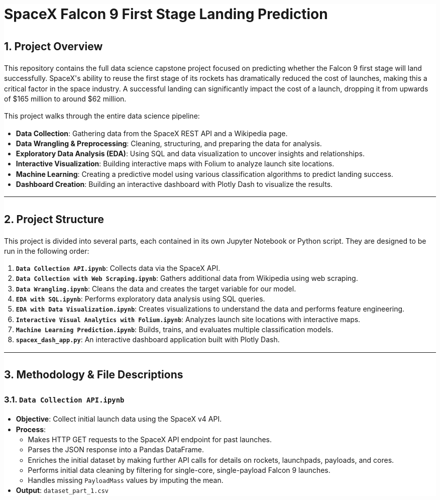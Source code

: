 # SpaceX Falcon 9 First Stage Landing Prediction

## 1. Project Overview

This repository contains the full data science capstone project focused on predicting whether the Falcon 9 first stage will land successfully. SpaceX's ability to reuse the first stage of its rockets has dramatically reduced the cost of launches, making this a critical factor in the space industry. A successful landing can significantly impact the cost of a launch, dropping it from upwards of $165 million to around $62 million.

This project walks through the entire data science pipeline:
- **Data Collection**: Gathering data from the SpaceX REST API and a Wikipedia page.
- **Data Wrangling & Preprocessing**: Cleaning, structuring, and preparing the data for analysis.
- **Exploratory Data Analysis (EDA)**: Using SQL and data visualization to uncover insights and relationships.
- **Interactive Visualization**: Building interactive maps with Folium to analyze launch site locations.
- **Machine Learning**: Creating a predictive model using various classification algorithms to predict landing success.
- **Dashboard Creation**: Building an interactive dashboard with Plotly Dash to visualize the results.

---

## 2. Project Structure

This project is divided into several parts, each contained in its own Jupyter Notebook or Python script. They are designed to be run in the following order:

1.  **`Data Collection API.ipynb`**: Collects data via the SpaceX API.
2.  **`Data Collection with Web Scraping.ipynb`**: Gathers additional data from Wikipedia using web scraping.
3.  **`Data Wrangling.ipynb`**: Cleans the data and creates the target variable for our model.
4.  **`EDA with SQL.ipynb`**: Performs exploratory data analysis using SQL queries.
5.  **`EDA with Data Visualization.ipynb`**: Creates visualizations to understand the data and performs feature engineering.
6.  **`Interactive Visual Analytics with Folium.ipynb`**: Analyzes launch site locations with interactive maps.
7.  **`Machine Learning Prediction.ipynb`**: Builds, trains, and evaluates multiple classification models.
8.  **`spacex_dash_app.py`**: An interactive dashboard application built with Plotly Dash.

---

## 3. Methodology & File Descriptions

### 3.1. `Data Collection API.ipynb`
- **Objective**: Collect initial launch data using the SpaceX v4 API.
- **Process**:
    - Makes HTTP GET requests to the SpaceX API endpoint for past launches.
    - Parses the JSON response into a Pandas DataFrame.
    - Enriches the initial dataset by making further API calls for details on rockets, launchpads, payloads, and cores.
    - Performs initial data cleaning by filtering for single-core, single-payload Falcon 9 launches.
    - Handles missing `PayloadMass` values by imputing the mean.
- **Output**: `dataset_part_1.csv`
